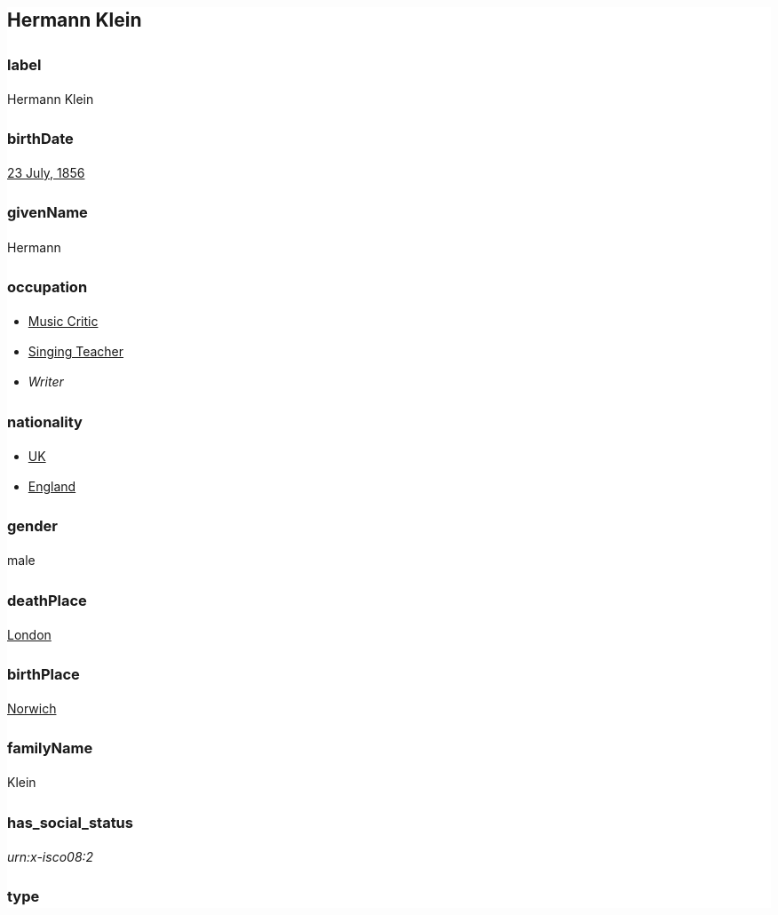 ## Hermann Klein

### label


Hermann Klein

### birthDate


[23 July, 1856](#23-July-1856)

### givenName


Hermann

### occupation

 - [Music Critic](#Music-Critic)

 - [Singing Teacher](#Singing-Teacher)

 - *Writer*

### nationality

 - [UK](#UK)

 - [England](#England)

### gender


male

### deathPlace


[London](#London)

### birthPlace


[Norwich](#Norwich)

### familyName


Klein

### has_social_status


*urn:x-isco08:2*

### type
